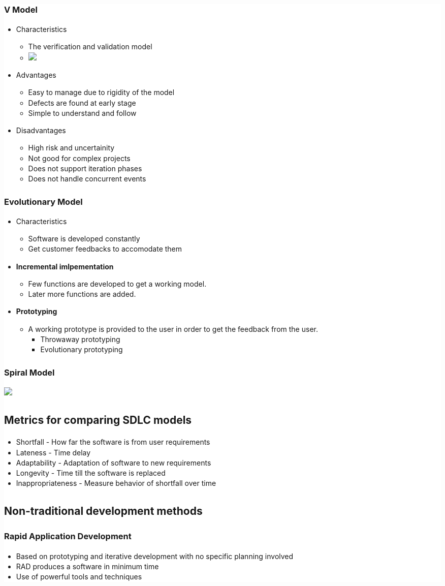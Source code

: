 ### V Model

- Characteristics
    - The verification and validation model
    - ![]("https://media.geeksforgeeks.org/wp-content/uploads/V-Model.png")

- Advantages
    - Easy to manage due to rigidity of the model
    - Defects are found at early stage
    - Simple to understand and follow

- Disadvantages
    - High risk and uncertainity
    - Not good for complex projects
    - Does not support iteration phases
    - Does not handle concurrent events

### Evolutionary Model

- Characteristics
    - Software is developed constantly
    - Get customer feedbacks to accomodate them

- **Incremental imlpementation**
    - Few functions are developed to get a working model.
    - Later more functions are added.

- **Prototyping**
  
    - A working prototype is provided to the user in order to get the feedback from the user.
        - Throwaway prototyping
        - Evolutionary prototyping

### Spiral Model

![]("https://media.geeksforgeeks.org/wp-content/uploads/spiral-1-1024x945.jpg")

## Metrics for comparing SDLC models

- Shortfall - How far the software is from user requirements
- Lateness - Time delay
- Adaptability - Adaptation of software  to new requirements
- Longevity - Time till the software is replaced
- Inappropriateness - Measure behavior of shortfall over time

## Non-traditional development methods

### Rapid Application Development

- Based on prototyping and iterative development with no specific planning involved
- RAD produces a software in minimum time
- Use of powerful tools and techniques
